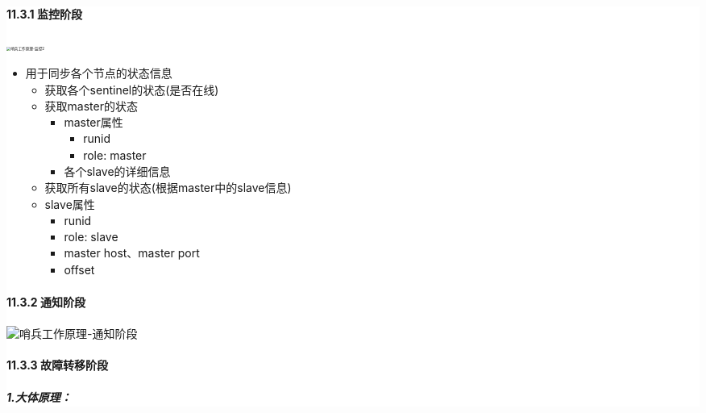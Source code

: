 #### 11.3.1 监控阶段

<img src="/Users/messi433/Desktop/个人笔记/Redis/img/哨兵工作原理-监控2.png" alt="哨兵工作原理-监控2" style="zoom: 33%;" />

- 用于同步各个节点的状态信息
  - 获取各个sentinel的状态(是否在线)
  - 获取master的状态
    - master属性
      - runid
      - role: master
    - 各个slave的详细信息
  - 获取所有slave的状态(根据master中的slave信息)
  - slave属性
    - runid
    - role: slave
    - master host、master port
    - offset

#### 11.3.2 通知阶段

![哨兵工作原理-通知阶段](/Users/messi433/Desktop/个人笔记/Redis/img/哨兵工作原理-通知阶段.png)

#### 11.3.3 故障转移阶段

##### 1.大体原理：

